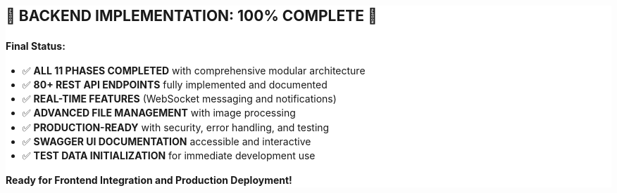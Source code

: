 ## 🎉 BACKEND IMPLEMENTATION: 100% COMPLETE 🎉

**Final Status:**
- ✅ **ALL 11 PHASES COMPLETED** with comprehensive modular architecture
- ✅ **80+ REST API ENDPOINTS** fully implemented and documented
- ✅ **REAL-TIME FEATURES** (WebSocket messaging and notifications)
- ✅ **ADVANCED FILE MANAGEMENT** with image processing
- ✅ **PRODUCTION-READY** with security, error handling, and testing
- ✅ **SWAGGER UI DOCUMENTATION** accessible and interactive
- ✅ **TEST DATA INITIALIZATION** for immediate development use

**Ready for Frontend Integration and Production Deployment!** 